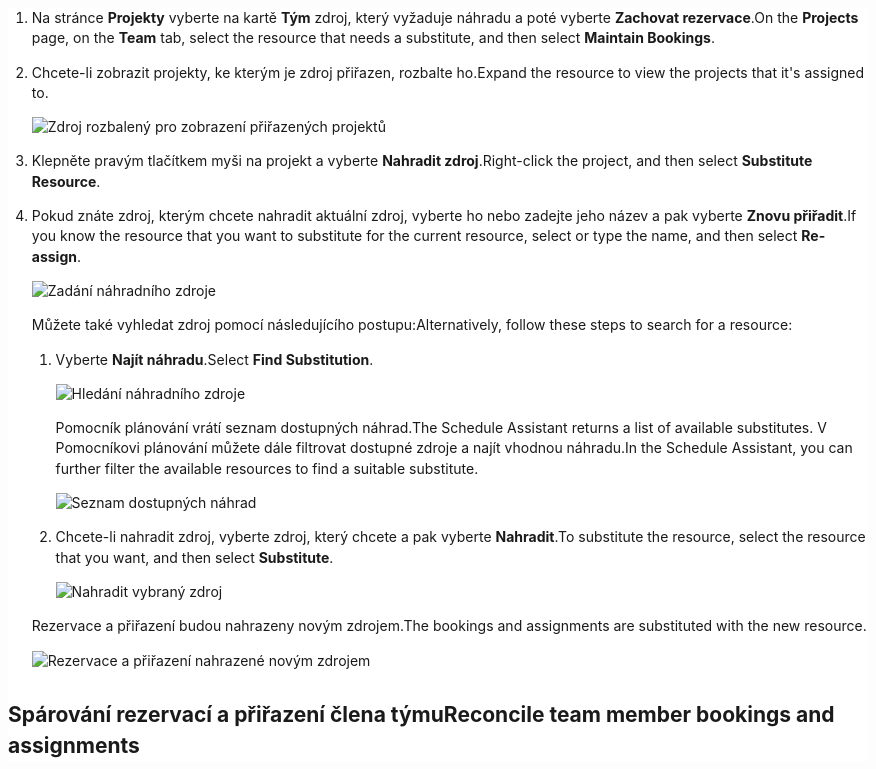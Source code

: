 1. <span data-ttu-id="ca4da-302">Na stránce **Projekty** vyberte na kartě **Tým** zdroj, který vyžaduje náhradu a poté vyberte **Zachovat rezervace**.</span><span class="sxs-lookup"><span data-stu-id="ca4da-302">On the **Projects** page, on the **Team** tab, select the resource that needs a substitute, and then select **Maintain Bookings**.</span></span>
2. <span data-ttu-id="ca4da-303">Chcete-li zobrazit projekty, ke kterým je zdroj přiřazen, rozbalte ho.</span><span class="sxs-lookup"><span data-stu-id="ca4da-303">Expand the resource to view the projects that it's assigned to.</span></span>

    ![Zdroj rozbalený pro zobrazení přiřazených projektů](media/Resource-Management-image50.png)

3. <span data-ttu-id="ca4da-305">Klepněte pravým tlačítkem myši na projekt a vyberte **Nahradit zdroj**.</span><span class="sxs-lookup"><span data-stu-id="ca4da-305">Right-click the project, and then select **Substitute Resource**.</span></span>
4. <span data-ttu-id="ca4da-306">Pokud znáte zdroj, kterým chcete nahradit aktuální zdroj, vyberte ho nebo zadejte jeho název a pak vyberte **Znovu přiřadit**.</span><span class="sxs-lookup"><span data-stu-id="ca4da-306">If you know the resource that you want to substitute for the current resource, select or type the name, and then select **Re-assign**.</span></span>

    ![Zadání náhradního zdroje](media/Resource-Management-image51.png)

    <span data-ttu-id="ca4da-308">Můžete také vyhledat zdroj pomocí následujícího postupu:</span><span class="sxs-lookup"><span data-stu-id="ca4da-308">Alternatively, follow these steps to search for a resource:</span></span>

    1. <span data-ttu-id="ca4da-309">Vyberte **Najít náhradu**.</span><span class="sxs-lookup"><span data-stu-id="ca4da-309">Select **Find Substitution**.</span></span>

        ![Hledání náhradního zdroje](media/Resource-Management-image52.png)

        <span data-ttu-id="ca4da-311">Pomocník plánování vrátí seznam dostupných náhrad.</span><span class="sxs-lookup"><span data-stu-id="ca4da-311">The Schedule Assistant returns a list of available substitutes.</span></span> <span data-ttu-id="ca4da-312">V Pomocníkovi plánování můžete dále filtrovat dostupné zdroje a najít vhodnou náhradu.</span><span class="sxs-lookup"><span data-stu-id="ca4da-312">In the Schedule Assistant, you can further filter the available resources to find a suitable substitute.</span></span>

        ![Seznam dostupných náhrad](media/Resource-Management-image53.png)

    2. <span data-ttu-id="ca4da-314">Chcete-li nahradit zdroj, vyberte zdroj, který chcete a pak vyberte **Nahradit**.</span><span class="sxs-lookup"><span data-stu-id="ca4da-314">To substitute the resource, select the resource that you want, and then select **Substitute**.</span></span>

        ![Nahradit vybraný zdroj](media/Resource-Management-image54.png)

    <span data-ttu-id="ca4da-316">Rezervace a přiřazení budou nahrazeny novým zdrojem.</span><span class="sxs-lookup"><span data-stu-id="ca4da-316">The bookings and assignments are substituted with the new resource.</span></span>

    ![Rezervace a přiřazení nahrazené novým zdrojem](media/Resource-Management-image55.png)

## <a name="reconcile-team-member-bookings-and-assignments"></a><span data-ttu-id="ca4da-318">Spárování rezervací a přiřazení člena týmu</span><span class="sxs-lookup"><span data-stu-id="ca4da-318">Reconcile team member bookings and assignments</span></span>
